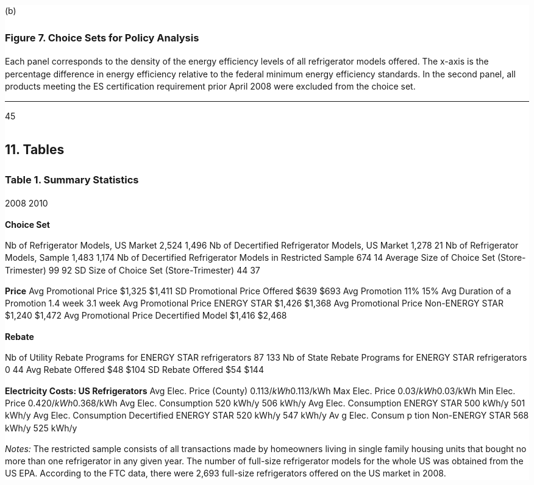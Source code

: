 

(b)
### Figure 7. Choice Sets for Policy Analysis

Each panel corresponds to the density of the energy efficiency levels of all refrigerator models
offered. The x-axis is the percentage difference in energy efficiency relative to the federal
minimum energy efficiency standards. In the second panel, all products meeting the ES
certification requirement prior April 2008 were excluded from the choice set.


-----

45

## 11. Tables
### Table 1. Summary Statistics

2008 2010

**Choice Set**

Nb of Refrigerator Models, US Market 2,524 1,496
Nb of Decertified Refrigerator Models, US Market 1,278 21
Nb of Refrigerator Models, Sample 1,483 1,174
Nb of Decertified Refrigerator Models in Restricted Sample 674 14
Average Size of Choice Set (Store-Trimester) 99 92
SD Size of Choice Set (Store-Trimester) 44 37

**Price**
Avg Promotional Price $1,325 $1,411
SD Promotional Price Offered $639 $693
Avg Promotion 11% 15%
Avg Duration of a Promotion 1.4 week 3.1 week
Avg Promotional Price ENERGY STAR $1,426 $1,368
Avg Promotional Price Non-ENERGY STAR $1,240 $1,472
Avg Promotional Price Decertified Model $1,416 $2,468

**Rebate**

Nb of Utility Rebate Programs for ENERGY STAR refrigerators 87 133
Nb of State Rebate Programs for ENERGY STAR refrigerators 0 44
Avg Rebate Offered $48 $104
SD Rebate Offered $54 $144

**Electricity Costs: US Refrigerators**
Avg Elec. Price (County) 0.113$/kWh 0.113$/kWh
Max Elec. Price 0.03$/kWh 0.03$/kWh
Min Elec. Price 0.420$/kWh 0.368$/kWh
Avg Elec. Consumption 520 kWh/y 506 kWh/y
Avg Elec. Consumption ENERGY STAR 500 kWh/y 501 kWh/y
Avg Elec. Consumption Decertified ENERGY STAR 520 kWh/y 547 kWh/y
Av g Elec. Consum p tion Non-ENERGY STAR 568 kWh/y 525 kWh/y

*Notes:* The restricted sample consists of all transactions made by homeowners living in single
family housing units that bought no more than one refrigerator in any given year. The number of
full-size refrigerator models for the whole US was obtained from the US EPA. According to the
FTC data, there were 2,693 full-size refrigerators offered on the US market in 2008.
